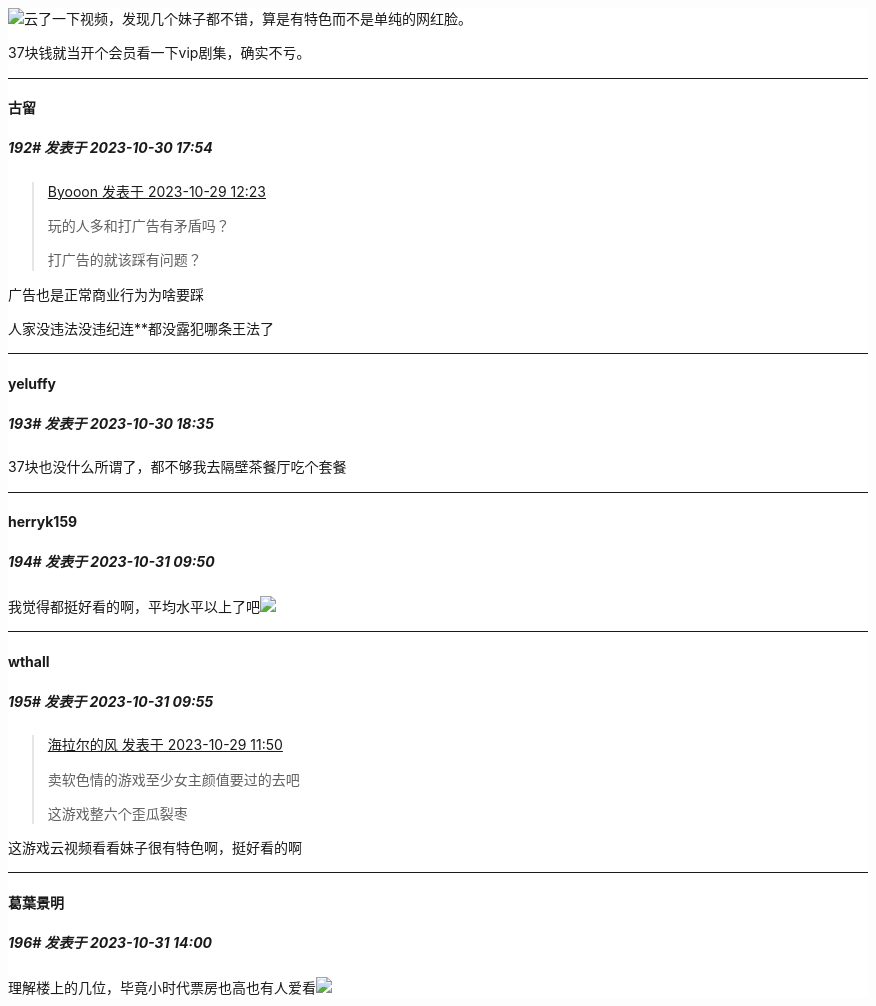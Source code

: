 <img src="https://static.saraba1st.com/image/smiley/face2017/067.png" referrerpolicy="no-referrer">云了一下视频，发现几个妹子都不错，算是有特色而不是单纯的网红脸。

37块钱就当开个会员看一下vip剧集，确实不亏。


*****

####  古留  
##### 192#       发表于 2023-10-30 17:54

<blockquote><a href="httphttps://bbs.saraba1st.com/2b/forum.php?mod=redirect&amp;goto=findpost&amp;pid=62868060&amp;ptid=2157942" target="_blank">Byooon 发表于 2023-10-29 12:23</a>

玩的人多和打广告有矛盾吗？

打广告的就该踩有问题？</blockquote>
广告也是正常商业行为为啥要踩

人家没违法没违纪连**都没露犯哪条王法了


*****

####  yeluffy  
##### 193#       发表于 2023-10-30 18:35

37块也没什么所谓了，都不够我去隔壁茶餐厅吃个套餐


*****

####  herryk159  
##### 194#       发表于 2023-10-31 09:50

我觉得都挺好看的啊，平均水平以上了吧<img src="https://static.saraba1st.com/image/smiley/face2017/067.png" referrerpolicy="no-referrer">


*****

####  wthall  
##### 195#       发表于 2023-10-31 09:55

<blockquote><a href="httphttps://bbs.saraba1st.com/2b/forum.php?mod=redirect&amp;goto=findpost&amp;pid=62867639&amp;ptid=2157942" target="_blank">海拉尔的风 发表于 2023-10-29 11:50</a>

卖软色情的游戏至少女主颜值要过的去吧

这游戏整六个歪瓜裂枣</blockquote>
这游戏云视频看看妹子很有特色啊，挺好看的啊


*****

####  葛葉景明  
##### 196#       发表于 2023-10-31 14:00

理解楼上的几位，毕竟小时代票房也高也有人爱看<img src="https://static.saraba1st.com/image/smiley/face2017/049.png" referrerpolicy="no-referrer">
